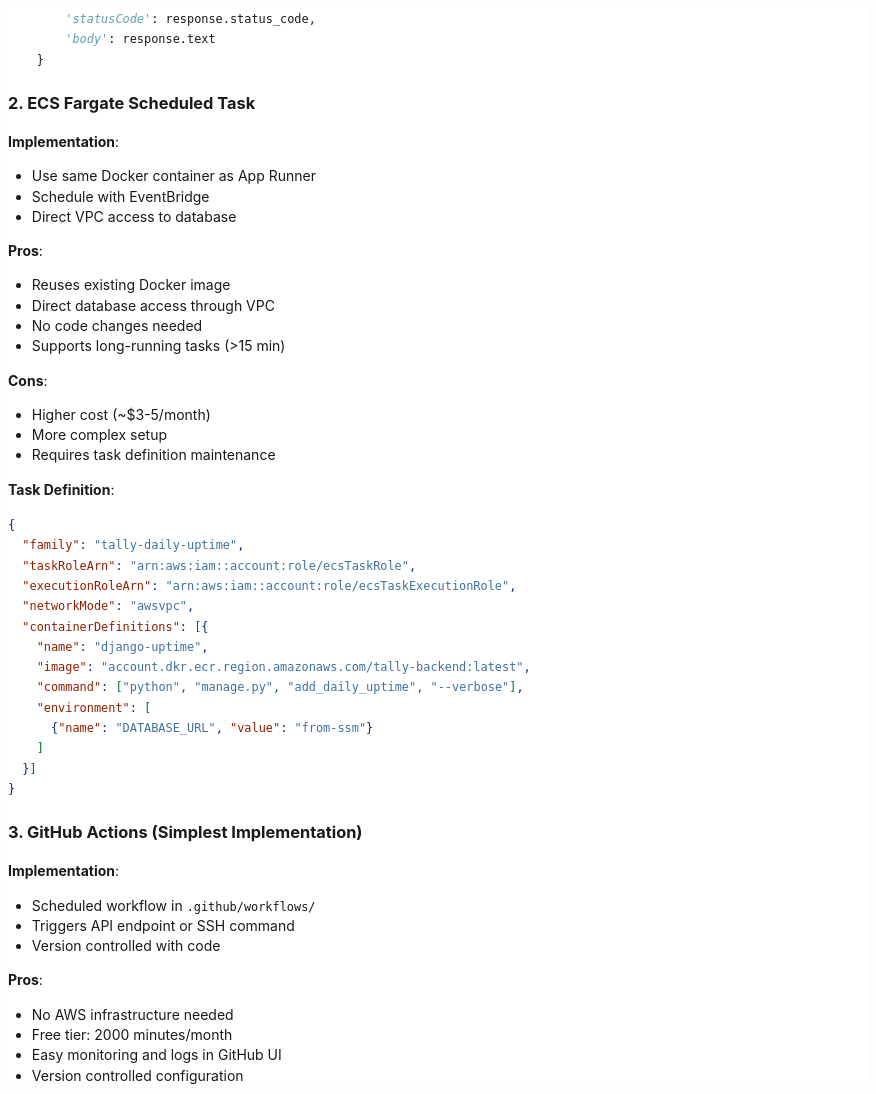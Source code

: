 ```python
        'statusCode': response.status_code,
        'body': response.text
    }
```

### 2. ECS Fargate Scheduled Task

**Implementation**:
- Use same Docker container as App Runner
- Schedule with EventBridge
- Direct VPC access to database

**Pros**:
- Reuses existing Docker image
- Direct database access through VPC
- No code changes needed
- Supports long-running tasks (>15 min)

**Cons**:
- Higher cost (~$3-5/month)
- More complex setup
- Requires task definition maintenance

**Task Definition**:
```json
{
  "family": "tally-daily-uptime",
  "taskRoleArn": "arn:aws:iam::account:role/ecsTaskRole",
  "executionRoleArn": "arn:aws:iam::account:role/ecsTaskExecutionRole",
  "networkMode": "awsvpc",
  "containerDefinitions": [{
    "name": "django-uptime",
    "image": "account.dkr.ecr.region.amazonaws.com/tally-backend:latest",
    "command": ["python", "manage.py", "add_daily_uptime", "--verbose"],
    "environment": [
      {"name": "DATABASE_URL", "value": "from-ssm"}
    ]
  }]
}
```

### 3. GitHub Actions (Simplest Implementation)

**Implementation**:
- Scheduled workflow in `.github/workflows/`
- Triggers API endpoint or SSH command
- Version controlled with code

**Pros**:
- No AWS infrastructure needed
- Free tier: 2000 minutes/month
- Easy monitoring and logs in GitHub UI
- Version controlled configuration
